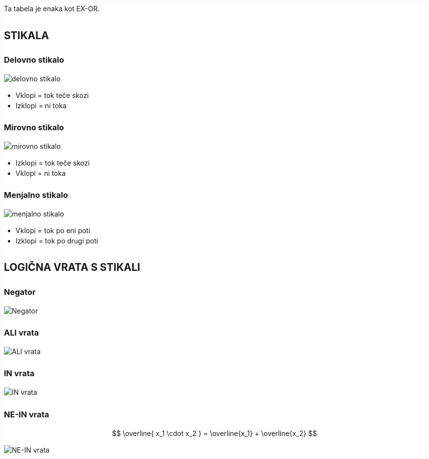 Ta tabela je enaka kot EX-OR.



## STIKALA

### Delovno stikalo

![delovno stikalo][delst]

- Vklopi = tok teče skozi
- Izklopi = ni toka



### Mirovno stikalo

![mirovno stikalo][mirst]

- Izklopi = tok teče skozi
- Vklopi = ni toka



### Menjalno stikalo

![menjalno stikalo][menst]

- Vklopi = tok po eni poti
- Izklopi = tok po drugi poti




## LOGIČNA VRATA S STIKALI

### Negator

![Negator][negator]

### ALI vrata

![ALI vrata][ali]

### IN vrata

![IN vrata][in]

### NE-IN vrata

$$ \overline{ x_1 \cdot x_2 } = \overline{x_1} + \overline{x_2} $$

![NE-IN vrata][nein]


[negator]: https://res.cloudinary.com/solamona/image/upload/v1537542041/zvs/sts-kp/rac/1l/oed/negator.svg
[ali]: https://res.cloudinary.com/solamona/image/upload/v1537542041/zvs/sts-kp/rac/1l/oed/ali-vrata.svg
[in]: https://res.cloudinary.com/solamona/image/upload/v1537542041/zvs/sts-kp/rac/1l/oed/in-vrata.svg
[nein]: https://res.cloudinary.com/solamona/image/upload/v1537542043/zvs/sts-kp/rac/1l/oed/ne-in-vrata.svg
[neali]: https://res.cloudinary.com/solamona/image/upload/v1537542041/zvs/sts-kp/rac/1l/oed/ne-ali-vrata.svg
[exor]: https://res.cloudinary.com/solamona/image/upload/v1537542041/zvs/sts-kp/rac/1l/oed/ex-or-vrata.svg
[exnor]: https://res.cloudinary.com/solamona/image/upload/v1537542041/zvs/sts-kp/rac/1l/oed/ex-nor-vrata.svg
[delst]: https://res.cloudinary.com/solamona/image/upload/v1537535750/zvs/sts-kp/rac/1l/oed/delovno-stikalo.png
[mirst]: https://res.cloudinary.com/solamona/image/upload/v1537535750/zvs/sts-kp/rac/1l/oed/mirovno-stikalo.png
[menst]: https://res.cloudinary.com/solamona/image/upload/v1537535750/zvs/sts-kp/rac/1l/oed/menjalno-stikalo.png